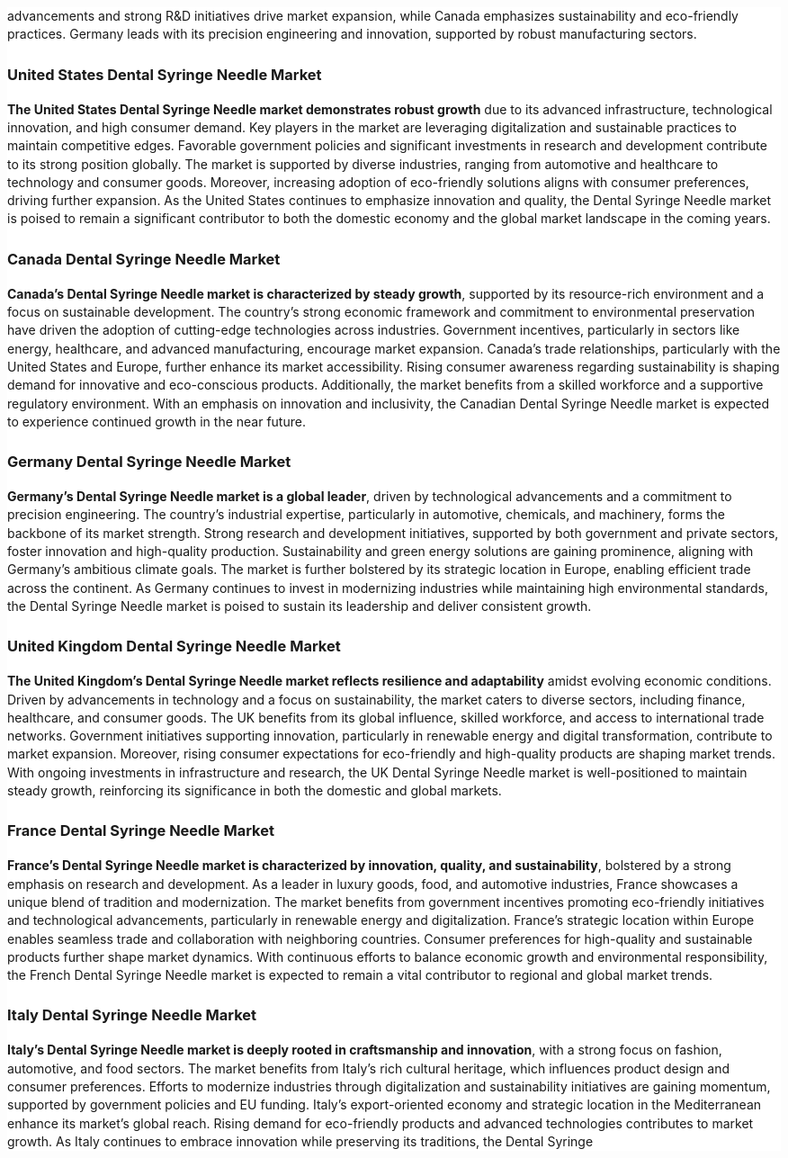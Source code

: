 advancements and strong R&amp;D initiatives drive market expansion, while Canada emphasizes sustainability and eco-friendly practices. Germany leads with its precision engineering and innovation, supported by robust manufacturing sectors.</span></em></p></blockquote><h3><strong>United States Dental Syringe Needle Market</strong></h3><p><strong>The United States Dental Syringe Needle market demonstrates robust growth</strong> due to its advanced infrastructure, technological innovation, and high consumer demand. Key players in the market are leveraging digitalization and sustainable practices to maintain competitive edges. Favorable government policies and significant investments in research and development contribute to its strong position globally. The market is supported by diverse industries, ranging from automotive and healthcare to technology and consumer goods. Moreover, increasing adoption of eco-friendly solutions aligns with consumer preferences, driving further expansion. As the United States continues to emphasize innovation and quality, the Dental Syringe Needle market is poised to remain a significant contributor to both the domestic economy and the global market landscape in the coming years.</p><h3><strong>Canada Dental Syringe Needle Market</strong></h3><p><strong>Canada&rsquo;s Dental Syringe Needle market is characterized by steady growth</strong>, supported by its resource-rich environment and a focus on sustainable development. The country&rsquo;s strong economic framework and commitment to environmental preservation have driven the adoption of cutting-edge technologies across industries. Government incentives, particularly in sectors like energy, healthcare, and advanced manufacturing, encourage market expansion. Canada&rsquo;s trade relationships, particularly with the United States and Europe, further enhance its market accessibility. Rising consumer awareness regarding sustainability is shaping demand for innovative and eco-conscious products. Additionally, the market benefits from a skilled workforce and a supportive regulatory environment. With an emphasis on innovation and inclusivity, the Canadian Dental Syringe Needle market is expected to experience continued growth in the near future.</p><h3><strong>Germany Dental Syringe Needle Market</strong></h3><p><strong>Germany&rsquo;s Dental Syringe Needle market is a global leader</strong>, driven by technological advancements and a commitment to precision engineering. The country&rsquo;s industrial expertise, particularly in automotive, chemicals, and machinery, forms the backbone of its market strength. Strong research and development initiatives, supported by both government and private sectors, foster innovation and high-quality production. Sustainability and green energy solutions are gaining prominence, aligning with Germany&rsquo;s ambitious climate goals. The market is further bolstered by its strategic location in Europe, enabling efficient trade across the continent. As Germany continues to invest in modernizing industries while maintaining high environmental standards, the Dental Syringe Needle market is poised to sustain its leadership and deliver consistent growth.</p><h3><strong>United Kingdom Dental Syringe Needle Market</strong></h3><p><strong>The United Kingdom&rsquo;s Dental Syringe Needle market reflects resilience and adaptability</strong> amidst evolving economic conditions. Driven by advancements in technology and a focus on sustainability, the market caters to diverse sectors, including finance, healthcare, and consumer goods. The UK benefits from its global influence, skilled workforce, and access to international trade networks. Government initiatives supporting innovation, particularly in renewable energy and digital transformation, contribute to market expansion. Moreover, rising consumer expectations for eco-friendly and high-quality products are shaping market trends. With ongoing investments in infrastructure and research, the UK Dental Syringe Needle market is well-positioned to maintain steady growth, reinforcing its significance in both the domestic and global markets.</p><h3><strong>France Dental Syringe Needle Market</strong></h3><p><strong>France&rsquo;s Dental Syringe Needle market is characterized by innovation, quality, and sustainability</strong>, bolstered by a strong emphasis on research and development. As a leader in luxury goods, food, and automotive industries, France showcases a unique blend of tradition and modernization. The market benefits from government incentives promoting eco-friendly initiatives and technological advancements, particularly in renewable energy and digitalization. France&rsquo;s strategic location within Europe enables seamless trade and collaboration with neighboring countries. Consumer preferences for high-quality and sustainable products further shape market dynamics. With continuous efforts to balance economic growth and environmental responsibility, the French Dental Syringe Needle market is expected to remain a vital contributor to regional and global market trends.</p><h3><strong>Italy Dental Syringe Needle Market</strong></h3><p><strong>Italy&rsquo;s Dental Syringe Needle market is deeply rooted in craftsmanship and innovation</strong>, with a strong focus on fashion, automotive, and food sectors. The market benefits from Italy&rsquo;s rich cultural heritage, which influences product design and consumer preferences. Efforts to modernize industries through digitalization and sustainability initiatives are gaining momentum, supported by government policies and EU funding. Italy&rsquo;s export-oriented economy and strategic location in the Mediterranean enhance its market&rsquo;s global reach. Rising demand for eco-friendly products and advanced technologies contributes to market growth. As Italy continues to embrace innovation while preserving its traditions, the Dental Syringe
